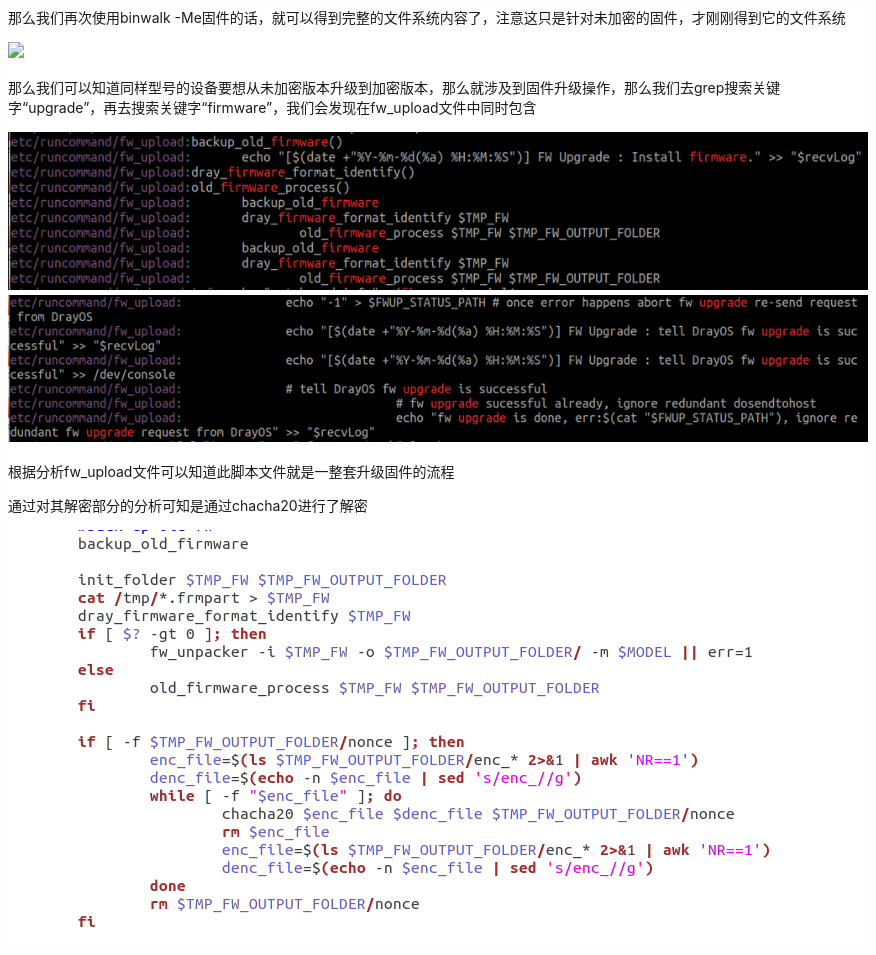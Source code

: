 那么我们再次使用binwalk -Me固件的话，就可以得到完整的文件系统内容了，注意这只是针对未加密的固件，才刚刚得到它的文件系统

![](image/780e5a2ee60c065803c2d466d254e830.png)

那么我们可以知道同样型号的设备要想从未加密版本升级到加密版本，那么就涉及到固件升级操作，那么我们去grep搜索关键字“upgrade”，再去搜索关键字“firmware”，我们会发现在fw_upload文件中同时包含

![](image/9a6433310bb6df70657f495134ca4df1.png)
![](image/37d564132d4d34e5fb985fae16d41f2c.png)

根据分析fw_upload文件可以知道此脚本文件就是一整套升级固件的流程

通过对其解密部分的分析可知是通过chacha20进行了解密

![](image/24e7458911e8eea7d823ad0f2f2383a4.png)
